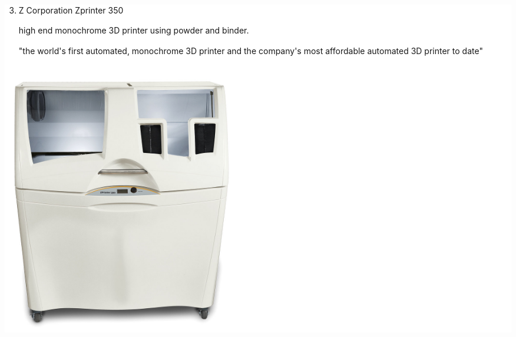3. Z Corporation Zprinter 350

   high end monochrome 3D printer using powder and binder.

   "the world's first automated, monochrome 3D printer and the company's most affordable automated 3D printer to date"

<img src="./fablab/zprinter.jpg" width=400>
